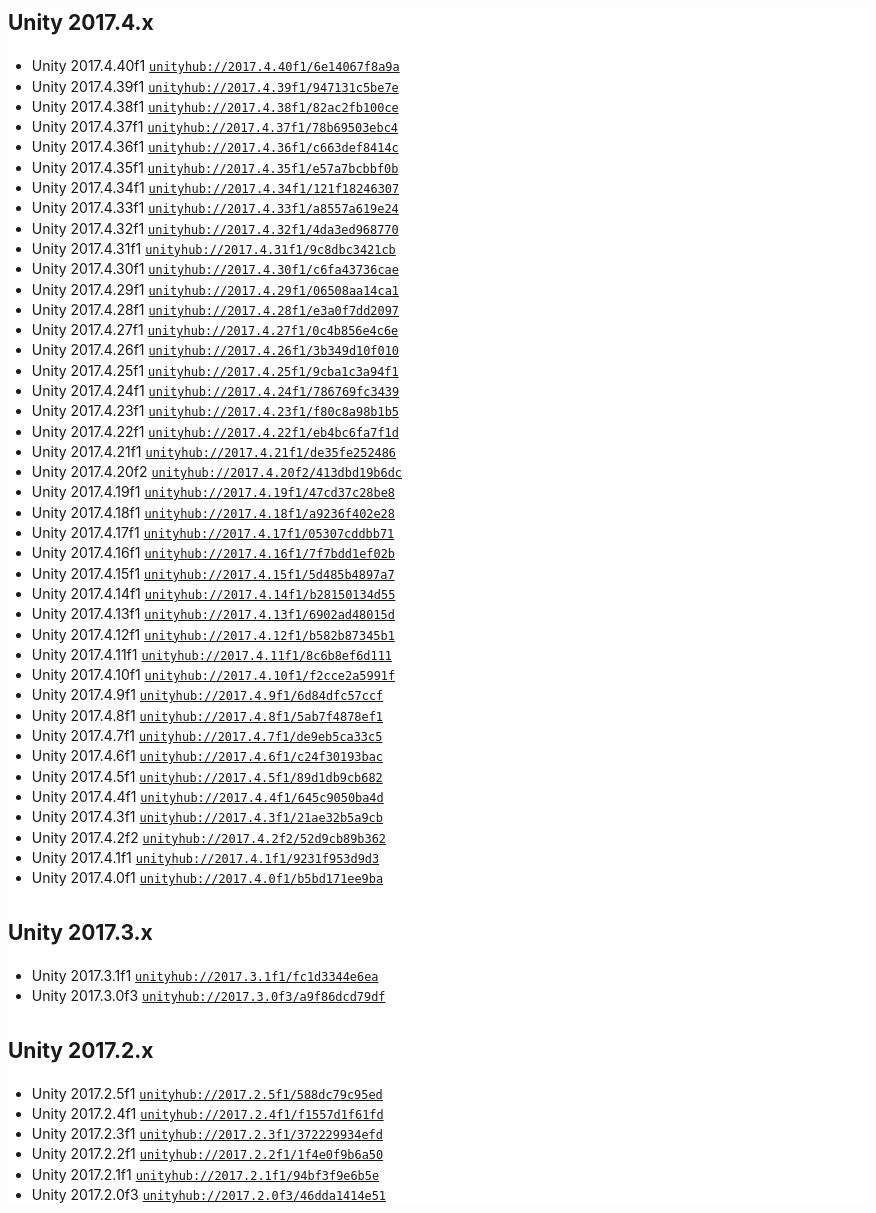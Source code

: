 ## Unity 2017.4.x
- Unity 2017.4.40f1 [`unityhub://2017.4.40f1/6e14067f8a9a`](unityhub://2017.4.40f1/6e14067f8a9a)
- Unity 2017.4.39f1 [`unityhub://2017.4.39f1/947131c5be7e`](unityhub://2017.4.39f1/947131c5be7e)
- Unity 2017.4.38f1 [`unityhub://2017.4.38f1/82ac2fb100ce`](unityhub://2017.4.38f1/82ac2fb100ce)
- Unity 2017.4.37f1 [`unityhub://2017.4.37f1/78b69503ebc4`](unityhub://2017.4.37f1/78b69503ebc4)
- Unity 2017.4.36f1 [`unityhub://2017.4.36f1/c663def8414c`](unityhub://2017.4.36f1/c663def8414c)
- Unity 2017.4.35f1 [`unityhub://2017.4.35f1/e57a7bcbbf0b`](unityhub://2017.4.35f1/e57a7bcbbf0b)
- Unity 2017.4.34f1 [`unityhub://2017.4.34f1/121f18246307`](unityhub://2017.4.34f1/121f18246307)
- Unity 2017.4.33f1 [`unityhub://2017.4.33f1/a8557a619e24`](unityhub://2017.4.33f1/a8557a619e24)
- Unity 2017.4.32f1 [`unityhub://2017.4.32f1/4da3ed968770`](unityhub://2017.4.32f1/4da3ed968770)
- Unity 2017.4.31f1 [`unityhub://2017.4.31f1/9c8dbc3421cb`](unityhub://2017.4.31f1/9c8dbc3421cb)
- Unity 2017.4.30f1 [`unityhub://2017.4.30f1/c6fa43736cae`](unityhub://2017.4.30f1/c6fa43736cae)
- Unity 2017.4.29f1 [`unityhub://2017.4.29f1/06508aa14ca1`](unityhub://2017.4.29f1/06508aa14ca1)
- Unity 2017.4.28f1 [`unityhub://2017.4.28f1/e3a0f7dd2097`](unityhub://2017.4.28f1/e3a0f7dd2097)
- Unity 2017.4.27f1 [`unityhub://2017.4.27f1/0c4b856e4c6e`](unityhub://2017.4.27f1/0c4b856e4c6e)
- Unity 2017.4.26f1 [`unityhub://2017.4.26f1/3b349d10f010`](unityhub://2017.4.26f1/3b349d10f010)
- Unity 2017.4.25f1 [`unityhub://2017.4.25f1/9cba1c3a94f1`](unityhub://2017.4.25f1/9cba1c3a94f1)
- Unity 2017.4.24f1 [`unityhub://2017.4.24f1/786769fc3439`](unityhub://2017.4.24f1/786769fc3439)
- Unity 2017.4.23f1 [`unityhub://2017.4.23f1/f80c8a98b1b5`](unityhub://2017.4.23f1/f80c8a98b1b5)
- Unity 2017.4.22f1 [`unityhub://2017.4.22f1/eb4bc6fa7f1d`](unityhub://2017.4.22f1/eb4bc6fa7f1d)
- Unity 2017.4.21f1 [`unityhub://2017.4.21f1/de35fe252486`](unityhub://2017.4.21f1/de35fe252486)
- Unity 2017.4.20f2 [`unityhub://2017.4.20f2/413dbd19b6dc`](unityhub://2017.4.20f2/413dbd19b6dc)
- Unity 2017.4.19f1 [`unityhub://2017.4.19f1/47cd37c28be8`](unityhub://2017.4.19f1/47cd37c28be8)
- Unity 2017.4.18f1 [`unityhub://2017.4.18f1/a9236f402e28`](unityhub://2017.4.18f1/a9236f402e28)
- Unity 2017.4.17f1 [`unityhub://2017.4.17f1/05307cddbb71`](unityhub://2017.4.17f1/05307cddbb71)
- Unity 2017.4.16f1 [`unityhub://2017.4.16f1/7f7bdd1ef02b`](unityhub://2017.4.16f1/7f7bdd1ef02b)
- Unity 2017.4.15f1 [`unityhub://2017.4.15f1/5d485b4897a7`](unityhub://2017.4.15f1/5d485b4897a7)
- Unity 2017.4.14f1 [`unityhub://2017.4.14f1/b28150134d55`](unityhub://2017.4.14f1/b28150134d55)
- Unity 2017.4.13f1 [`unityhub://2017.4.13f1/6902ad48015d`](unityhub://2017.4.13f1/6902ad48015d)
- Unity 2017.4.12f1 [`unityhub://2017.4.12f1/b582b87345b1`](unityhub://2017.4.12f1/b582b87345b1)
- Unity 2017.4.11f1 [`unityhub://2017.4.11f1/8c6b8ef6d111`](unityhub://2017.4.11f1/8c6b8ef6d111)
- Unity 2017.4.10f1 [`unityhub://2017.4.10f1/f2cce2a5991f`](unityhub://2017.4.10f1/f2cce2a5991f)
- Unity 2017.4.9f1 [`unityhub://2017.4.9f1/6d84dfc57ccf`](unityhub://2017.4.9f1/6d84dfc57ccf)
- Unity 2017.4.8f1 [`unityhub://2017.4.8f1/5ab7f4878ef1`](unityhub://2017.4.8f1/5ab7f4878ef1)
- Unity 2017.4.7f1 [`unityhub://2017.4.7f1/de9eb5ca33c5`](unityhub://2017.4.7f1/de9eb5ca33c5)
- Unity 2017.4.6f1 [`unityhub://2017.4.6f1/c24f30193bac`](unityhub://2017.4.6f1/c24f30193bac)
- Unity 2017.4.5f1 [`unityhub://2017.4.5f1/89d1db9cb682`](unityhub://2017.4.5f1/89d1db9cb682)
- Unity 2017.4.4f1 [`unityhub://2017.4.4f1/645c9050ba4d`](unityhub://2017.4.4f1/645c9050ba4d)
- Unity 2017.4.3f1 [`unityhub://2017.4.3f1/21ae32b5a9cb`](unityhub://2017.4.3f1/21ae32b5a9cb)
- Unity 2017.4.2f2 [`unityhub://2017.4.2f2/52d9cb89b362`](unityhub://2017.4.2f2/52d9cb89b362)
- Unity 2017.4.1f1 [`unityhub://2017.4.1f1/9231f953d9d3`](unityhub://2017.4.1f1/9231f953d9d3)
- Unity 2017.4.0f1 [`unityhub://2017.4.0f1/b5bd171ee9ba`](unityhub://2017.4.0f1/b5bd171ee9ba)

## Unity 2017.3.x
- Unity 2017.3.1f1 [`unityhub://2017.3.1f1/fc1d3344e6ea`](unityhub://2017.3.1f1/fc1d3344e6ea)
- Unity 2017.3.0f3 [`unityhub://2017.3.0f3/a9f86dcd79df`](unityhub://2017.3.0f3/a9f86dcd79df)

## Unity 2017.2.x
- Unity 2017.2.5f1 [`unityhub://2017.2.5f1/588dc79c95ed`](unityhub://2017.2.5f1/588dc79c95ed)
- Unity 2017.2.4f1 [`unityhub://2017.2.4f1/f1557d1f61fd`](unityhub://2017.2.4f1/f1557d1f61fd)
- Unity 2017.2.3f1 [`unityhub://2017.2.3f1/372229934efd`](unityhub://2017.2.3f1/372229934efd)
- Unity 2017.2.2f1 [`unityhub://2017.2.2f1/1f4e0f9b6a50`](unityhub://2017.2.2f1/1f4e0f9b6a50)
- Unity 2017.2.1f1 [`unityhub://2017.2.1f1/94bf3f9e6b5e`](unityhub://2017.2.1f1/94bf3f9e6b5e)
- Unity 2017.2.0f3 [`unityhub://2017.2.0f3/46dda1414e51`](unityhub://2017.2.0f3/46dda1414e51)
